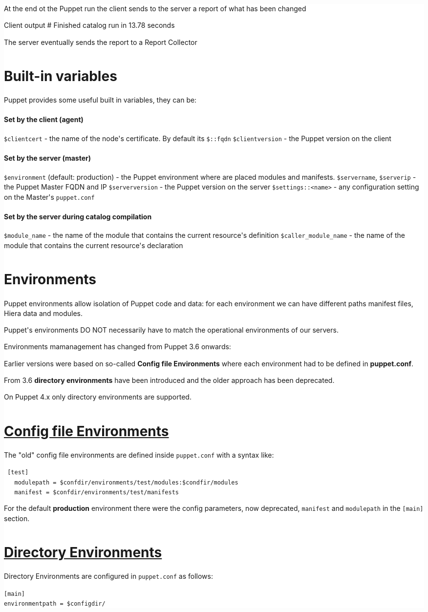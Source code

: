 At the end ot the Puppet run the client sends to the server a report of what has been changed

Client output # Finished catalog run in 13.78 seconds

The server eventually sends the report to a Report Collector




# Built-in variables

Puppet provides some useful built in variables, they can be:

#### Set by the client (agent)

```$clientcert``` - the name of the node's certificate. By default its ```$::fqdn```
```$clientversion``` - the Puppet version on the client

#### Set by the server (master)

```$environment``` (default: production) - the Puppet environment where are placed modules and manifests.
```$servername```, ```$serverip``` - the Puppet Master FQDN and IP
```$serverversion``` - the Puppet version on the server
```$settings::<name>``` - any configuration setting on the Master's ```puppet.conf```

#### Set by the server during catalog compilation

```$module_name``` - the name of the module that contains the current resource's definition
```$caller_module_name``` - the name of the module that contains the current resource's declaration


# Environments
Puppet environments allow isolation of Puppet code and data: for each environment we can have different paths manifest files, Hiera data and modules.

Puppet's environments DO NOT necessarily have to match the operational environments of our servers.

Environments mamanagement has changed from Puppet 3.6 onwards:

Earlier versions were based on so-called **Config file Environments** where each environment had to be defined in **puppet.conf**.

From 3.6 **directory environments** have been introduced and the older approach has been deprecated.

On Puppet 4.x only directory environments are supported.

# [Config file Environments](https://docs.puppetlabs.com/puppet/latest/reference/environments_classic.html)

The "old" config file environments are defined inside ```puppet.conf``` with a syntax like:

     [test]
       modulepath = $confdir/environments/test/modules:$condfir/modules
       manifest = $confdir/environments/test/manifests

For the default **production** environment there were the config parameters, now deprecated, ```manifest``` and ```modulepath``` in the ```[main]``` section.

# [Directory Environments](https://docs.puppetlabs.com/puppet/latest/reference/environments_configuring.html)

Directory Environments are configured in ```puppet.conf``` as follows:

    [main]
    environmentpath = $configdir/

```